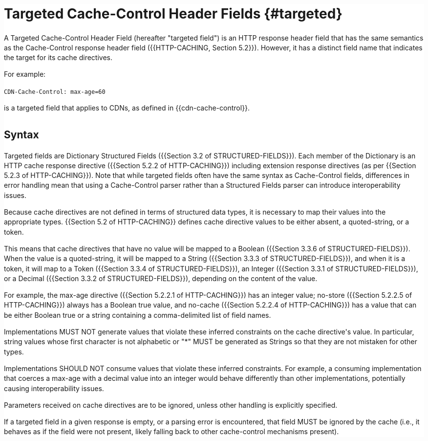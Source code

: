 
# Targeted Cache-Control Header Fields {#targeted}

A Targeted Cache-Control Header Field (hereafter "targeted field") is an HTTP response header field that has the same semantics as the Cache-Control response header field ({{HTTP-CACHING, Section 5.2}}). However, it has a distinct field name that indicates the target for its cache directives.

For example:

~~~ http-message
CDN-Cache-Control: max-age=60
~~~

is a targeted field that applies to CDNs, as defined in {{cdn-cache-control}}.


## Syntax

Targeted fields are Dictionary Structured Fields ({{Section 3.2 of STRUCTURED-FIELDS}}). Each member of the Dictionary is an HTTP cache response directive ({{Section 5.2.2 of HTTP-CACHING}}) including extension response directives (as per {{Section 5.2.3 of HTTP-CACHING}}). Note that while targeted fields often have the same syntax as Cache-Control fields, differences in error handling mean that using a Cache-Control parser rather than a Structured Fields parser can introduce interoperability issues.

Because cache directives are not defined in terms of structured data types, it is necessary to map their values into the appropriate types. {{Section 5.2 of HTTP-CACHING}} defines cache directive values to be either absent, a quoted-string, or a token.

This means that cache directives that have no value will be mapped to a Boolean ({{Section 3.3.6 of STRUCTURED-FIELDS}}). When the value is a quoted-string, it will be mapped to a String ({{Section 3.3.3 of STRUCTURED-FIELDS}}), and when it is a token, it will map to a Token ({{Section 3.3.4 of STRUCTURED-FIELDS}}), an Integer ({{Section 3.3.1 of STRUCTURED-FIELDS}}), or a Decimal ({{Section 3.3.2 of STRUCTURED-FIELDS}}), depending on the content of the value.

For example, the max-age directive ({{Section 5.2.2.1 of HTTP-CACHING}}) has an integer value; no-store ({{Section 5.2.2.5 of HTTP-CACHING}}) always has a Boolean true value, and no-cache ({{Section 5.2.2.4 of HTTP-CACHING}}) has a value that can be either Boolean true or a string containing a comma-delimited list of field names.

Implementations MUST NOT generate values that violate these inferred constraints on the cache directive's value. In particular, string values whose first character is not alphabetic or "*" MUST be generated as Strings so that they are not mistaken for other types.

Implementations SHOULD NOT consume values that violate these inferred constraints. For example, a consuming implementation that coerces a max-age with a decimal value into an integer would behave differently than other implementations, potentially causing interoperability issues.

Parameters received on cache directives are to be ignored, unless other handling is explicitly specified.

If a targeted field in a given response is empty, or a parsing error is encountered, that field MUST be ignored by the cache (i.e., it behaves as if the field were not present, likely falling back to other cache-control mechanisms present).

